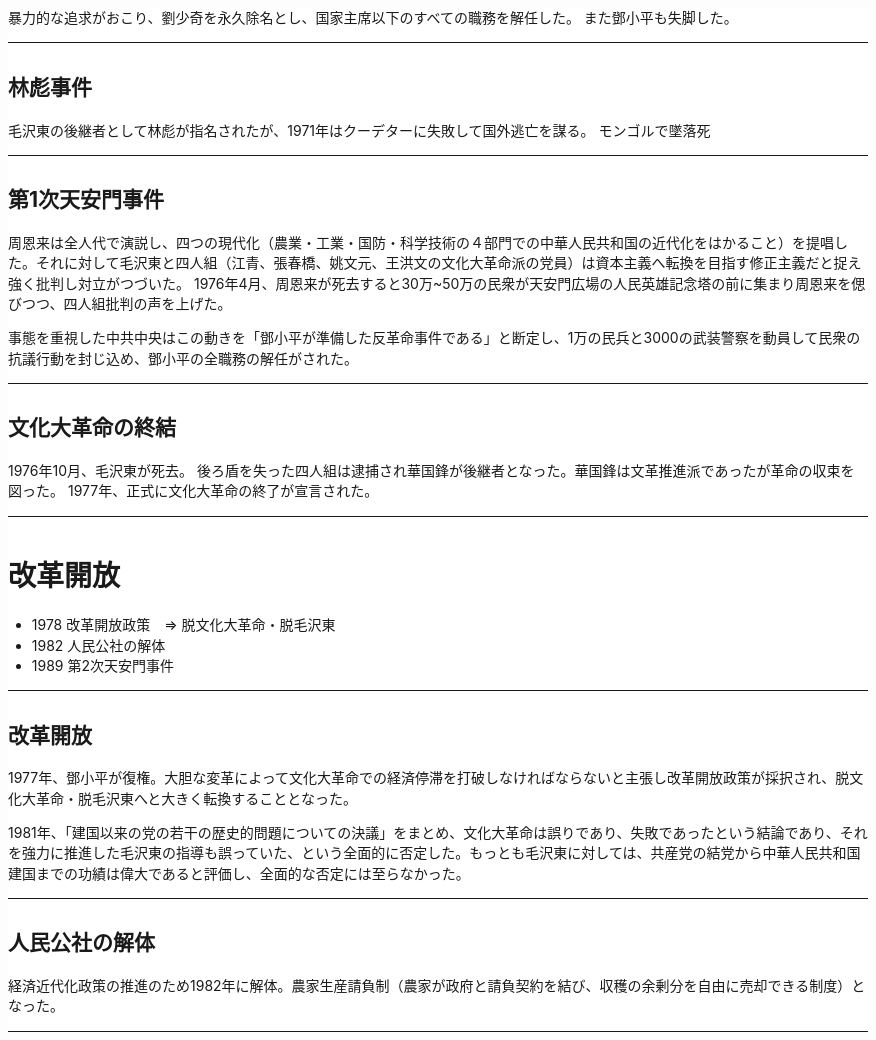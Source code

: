 暴力的な追求がおこり、劉少奇を永久除名とし、国家主席以下のすべての職務を解任した。
また鄧小平も失脚した。

---

## 林彪事件

毛沢東の後継者として林彪が指名されたが、1971年はクーデターに失敗して国外逃亡を謀る。
モンゴルで墜落死

---

## 第1次天安門事件

周恩来は全人代で演説し、四つの現代化（農業・工業・国防・科学技術の４部門での中華人民共和国の近代化をはかること）を提唱した。それに対して毛沢東と四人組（江青、張春橋、姚文元、王洪文の文化大革命派の党員）は資本主義へ転換を目指す修正主義だと捉え強く批判し対立がつづいた。
1976年4月、周恩来が死去すると30万~50万の民衆が天安門広場の人民英雄記念塔の前に集まり周恩来を偲びつつ、四人組批判の声を上げた。

事態を重視した中共中央はこの動きを「鄧小平が準備した反革命事件である」と断定し、1万の民兵と3000の武装警察を動員して民衆の抗議行動を封じ込め、鄧小平の全職務の解任がされた。

---

## 文化大革命の終結

1976年10月、毛沢東が死去。
後ろ盾を失った四人組は逮捕され華国鋒が後継者となった。華国鋒は文革推進派であったが革命の収束を図った。
1977年、正式に文化大革命の終了が宣言された。

---

# 改革開放

- 1978 改革開放政策　=> 脱文化大革命・脱毛沢東
- 1982 人民公社の解体
- 1989 第2次天安門事件

---

## 改革開放

1977年、鄧小平が復権。大胆な変革によって文化大革命での経済停滞を打破しなければならないと主張し改革開放政策が採択され、脱文化大革命・脱毛沢東へと大きく転換することとなった。

1981年、「建国以来の党の若干の歴史的問題についての決議」をまとめ、文化大革命は誤りであり、失敗であったという結論であり、それを強力に推進した毛沢東の指導も誤っていた、という全面的に否定した。もっとも毛沢東に対しては、共産党の結党から中華人民共和国建国までの功績は偉大であると評価し、全面的な否定には至らなかった。

---

## 人民公社の解体

経済近代化政策の推進のため1982年に解体。農家生産請負制（農家が政府と請負契約を結び、収穫の余剰分を自由に売却できる制度）となった。

---
